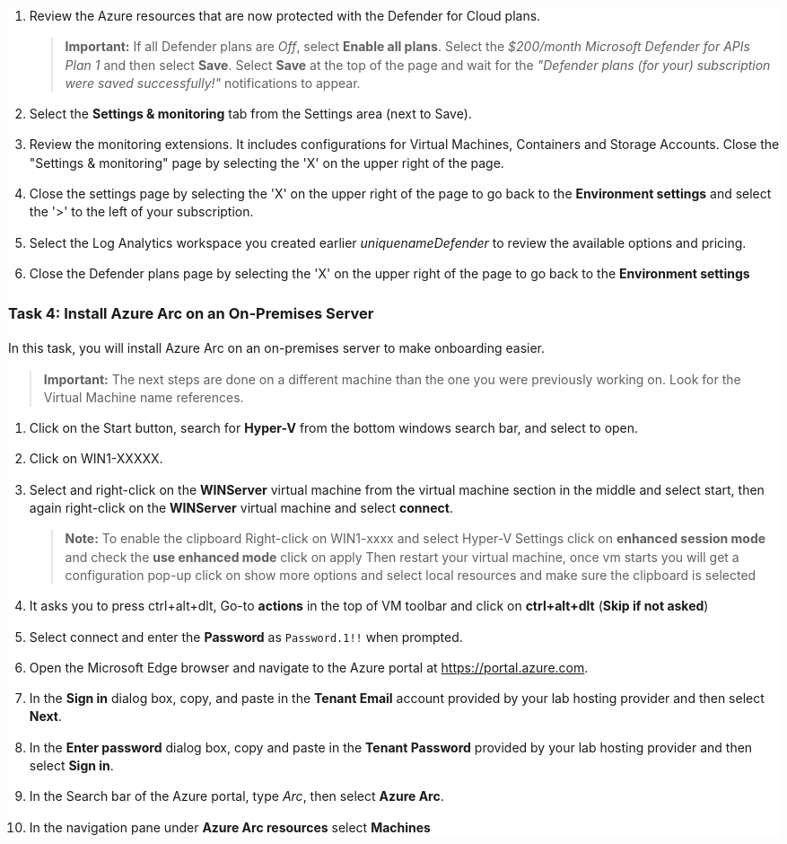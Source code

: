 1. Review the Azure resources that are now protected with the Defender for Cloud plans.

    >**Important:** If all Defender plans are *Off*, select **Enable all plans**. Select the *$200/month Microsoft Defender for APIs Plan 1* and then select **Save**. Select **Save** at the top of the page and wait for the *"Defender plans (for your) subscription were saved successfully!"* notifications to appear.

1. Select the **Settings & monitoring** tab from the Settings area (next to Save).

1. Review the monitoring extensions. It includes configurations for Virtual Machines, Containers and Storage Accounts. Close the "Settings & monitoring" page by selecting the 'X' on the upper right of the page.

1. Close the settings page by selecting the 'X' on the upper right of the page to go back to the **Environment settings** and select the '>' to the left of your subscription.

1. Select the Log Analytics workspace you created earlier *uniquenameDefender* to review the available options and pricing.

1. Close the Defender plans page by selecting the 'X' on the upper right of the page to go back to the **Environment settings**

### Task 4: Install Azure Arc on an On-Premises Server

In this task, you will install Azure Arc on an on-premises server to make onboarding easier.

>**Important:** The next steps are done on a different machine than the one you were previously working on. Look for the Virtual Machine name references.

1. Click on the Start button, search for **Hyper-V** from the bottom windows search bar, and select to open.

1. Click on WIN1-XXXXX.

1. Select and right-click on the **WINServer** virtual machine from the virtual machine section in the middle and select start, then again right-click on the **WINServer** virtual machine and select **connect**.

   >**Note:** To enable the clipboard Right-click on WIN1-xxxx and select Hyper-V Settings click on **enhanced session mode** and check the **use enhanced mode** click on apply Then restart your virtual machine, once vm starts you will get a configuration pop-up click on show more options and select local resources and make sure the clipboard is selected

1. It asks you to press ctrl+alt+dlt, Go-to **actions** in the top of VM toolbar and click on **ctrl+alt+dlt** (**Skip if not asked**)

1. Select connect and enter the **Password** as `Password.1!!` when prompted.

1. Open the Microsoft Edge browser and navigate to the Azure portal at https://portal.azure.com.

1. In the **Sign in** dialog box, copy, and paste in the **Tenant Email** account provided by your lab hosting provider and then select **Next**.

1. In the **Enter password** dialog box, copy and paste in the **Tenant Password** provided by your lab hosting provider and then select **Sign in**.

1. In the Search bar of the Azure portal, type *Arc*, then select **Azure Arc**.

1. In the navigation pane under **Azure Arc resources** select **Machines**
